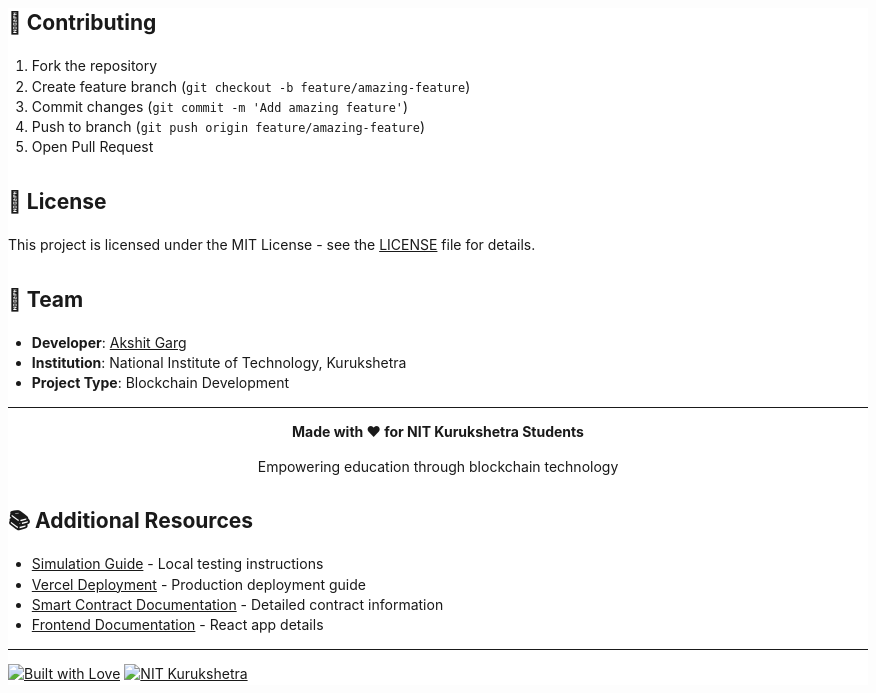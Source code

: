 ## 🤝 Contributing

1. Fork the repository
2. Create feature branch (`git checkout -b feature/amazing-feature`)
3. Commit changes (`git commit -m 'Add amazing feature'`)
4. Push to branch (`git push origin feature/amazing-feature`)
5. Open Pull Request

## 📄 License

This project is licensed under the MIT License - see the [LICENSE](LICENSE) file for details.

## 👥 Team

- **Developer**: [Akshit Garg](https://github.com/akshit3031)
- **Institution**: National Institute of Technology, Kurukshetra
- **Project Type**: Blockchain Development



---

<div align="center">
  <p><strong>Made with ❤️ for NIT Kurukshetra Students</strong></p>
  <p>Empowering education through blockchain technology</p>
</div>

## 📚 Additional Resources

- [Simulation Guide](SIMULATION_GUIDE.md) - Local testing instructions
- [Vercel Deployment](VERCEL_DEPLOYMENT.md) - Production deployment guide
- [Smart Contract Documentation](web3/README.md) - Detailed contract information
- [Frontend Documentation](client/README.md) - React app details

---

[![Built with Love](https://img.shields.io/badge/Built%20with-❤️-red)](https://github.com/akshit3031/College-Crowdfunding-Project-2)
[![NIT Kurukshetra](https://img.shields.io/badge/NIT-Kurukshetra-orange)](https://nitkkr.ac.in)
